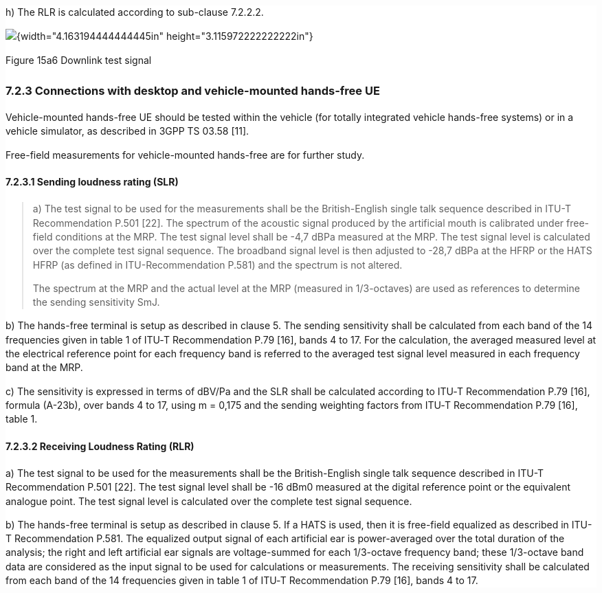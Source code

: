 h\) The RLR is calculated according to sub-clause 7.2.2.2.

![](media/image22.wmf){width="4.163194444444445in"
height="3.115972222222222in"}

Figure 15a6 Downlink test signal

### 7.2.3 Connections with desktop and vehicle-mounted hands-free UE

Vehicle-mounted hands-free UE should be tested within the vehicle (for
totally integrated vehicle hands-free systems) or in a vehicle
simulator, as described in 3GPP TS 03.58 \[11\].

Free-field measurements for vehicle-mounted hands-free are for further
study.

#### 7.2.3.1 Sending loudness rating (SLR)

> a\) The test signal to be used for the measurements shall be the
> British-English single talk sequence described in ITU-T Recommendation
> P.501 \[22\]. The spectrum of the acoustic signal produced by the
> artificial mouth is calibrated under free-field conditions at the MRP.
> The test signal level shall be -4,7 dBPa measured at the MRP. The test
> signal level is calculated over the complete test signal sequence. The
> broadband signal level is then adjusted to -28,7 dBPa at the HFRP or
> the HATS HFRP (as defined in ITU-Recommendation P.581) and the
> spectrum is not altered.
>
> The spectrum at the MRP and the actual level at the MRP (measured in
> 1/3-octaves) are used as references to determine the sending
> sensitivity SmJ.

b\) The hands-free terminal is setup as described in clause 5. The
sending sensitivity shall be calculated from each band of the 14
frequencies given in table 1 of ITU‑T Recommendation P.79 \[16\], bands
4 to 17. For the calculation, the averaged measured level at the
electrical reference point for each frequency band is referred to the
averaged test signal level measured in each frequency band at the MRP.

c\) The sensitivity is expressed in terms of dBV/Pa and the SLR shall be
calculated according to ITU‑T Recommendation P.79 \[16\], formula
(A-23b), over bands 4 to 17, using m = 0,175 and the sending weighting
factors from ITU‑T Recommendation P.79 \[16\], table 1.

#### 7.2.3.2 Receiving Loudness Rating (RLR) 

a\) The test signal to be used for the measurements shall be the
British-English single talk sequence described in ITU-T Recommendation
P.501 \[22\]. The test signal level shall be -16 dBm0 measured at the
digital reference point or the equivalent analogue point. The test
signal level is calculated over the complete test signal sequence.

b\) The hands-free terminal is setup as described in clause 5. If a HATS
is used, then it is free-field equalized as described in ITU-T
Recommendation P.581. The equalized output signal of each artificial ear
is power-averaged over the total duration of the analysis; the right and
left artificial ear signals are voltage-summed for each 1/3-octave
frequency band; these 1/3-octave band data are considered as the input
signal to be used for calculations or measurements. The receiving
sensitivity shall be calculated from each band of the 14 frequencies
given in table 1 of ITU‑T Recommendation P.79 \[16\], bands 4 to 17.

